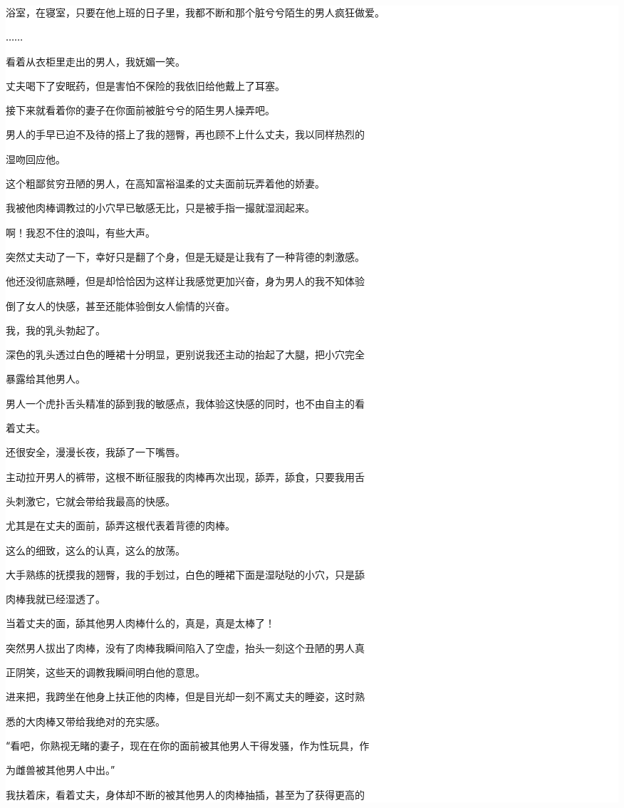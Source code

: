 浴室，在寝室，只要在他上班的日子里，我都不断和那个脏兮兮陌生的男人疯狂做爱。

……

看着从衣柜里走出的男人，我妩媚一笑。

丈夫喝下了安眠药，但是害怕不保险的我依旧给他戴上了耳塞。

接下来就看着你的妻子在你面前被脏兮兮的陌生男人操弄吧。

男人的手早已迫不及待的搭上了我的翘臀，再也顾不上什么丈夫，我以同样热烈的

湿吻回应他。

这个粗鄙贫穷丑陋的男人，在高知富裕温柔的丈夫面前玩弄着他的娇妻。

我被他肉棒调教过的小穴早已敏感无比，只是被手指一撮就湿润起来。

啊！我忍不住的浪叫，有些大声。

突然丈夫动了一下，幸好只是翻了个身，但是无疑是让我有了一种背德的刺激感。

他还没彻底熟睡，但是却恰恰因为这样让我感觉更加兴奋，身为男人的我不知体验

倒了女人的快感，甚至还能体验倒女人偷情的兴奋。

我，我的乳头勃起了。

深色的乳头透过白色的睡裙十分明显，更别说我还主动的抬起了大腿，把小穴完全

暴露给其他男人。

男人一个虎扑舌头精准的舔到我的敏感点，我体验这快感的同时，也不由自主的看

着丈夫。

还很安全，漫漫长夜，我舔了一下嘴唇。

主动拉开男人的裤带，这根不断征服我的肉棒再次出现，舔弄，舔食，只要我用舌

头刺激它，它就会带给我最高的快感。

尤其是在丈夫的面前，舔弄这根代表着背德的肉棒。

这么的细致，这么的认真，这么的放荡。

大手熟练的抚摸我的翘臀，我的手划过，白色的睡裙下面是湿哒哒的小穴，只是舔

肉棒我就已经湿透了。

当着丈夫的面，舔其他男人肉棒什么的，真是，真是太棒了！

突然男人拔出了肉棒，没有了肉棒我瞬间陷入了空虚，抬头一刻这个丑陋的男人真

正阴笑，这些天的调教我瞬间明白他的意思。

进来把，我跨坐在他身上扶正他的肉棒，但是目光却一刻不离丈夫的睡姿，这时熟

悉的大肉棒又带给我绝对的充实感。

“看吧，你熟视无睹的妻子，现在在你的面前被其他男人干得发骚，作为性玩具，作

为雌兽被其他男人中出。”

我扶着床，看着丈夫，身体却不断的被其他男人的肉棒抽插，甚至为了获得更高的
